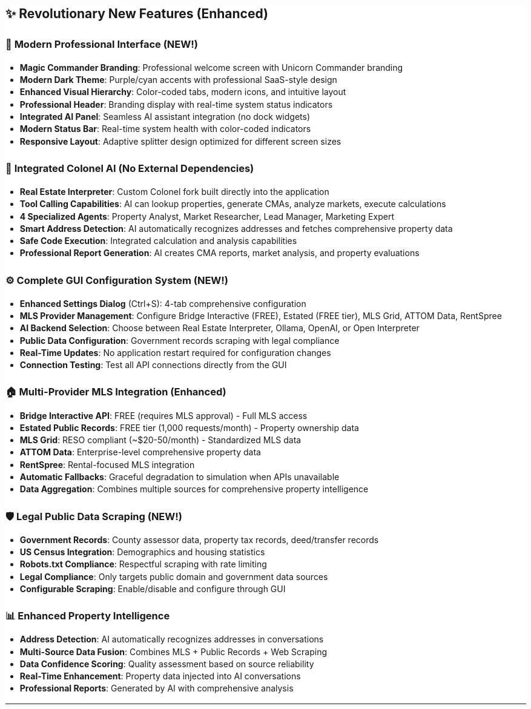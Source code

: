 
## ✨ **Revolutionary New Features (Enhanced)**

### 🎨 **Modern Professional Interface (NEW!)**
- **Magic Commander Branding**: Professional welcome screen with Unicorn Commander branding
- **Modern Dark Theme**: Purple/cyan accents with professional SaaS-style design  
- **Enhanced Visual Hierarchy**: Color-coded tabs, modern icons, and intuitive layout
- **Professional Header**: Branding display with real-time system status indicators
- **Integrated AI Panel**: Seamless AI assistant integration (no dock widgets)
- **Modern Status Bar**: Real-time system health with color-coded indicators
- **Responsive Layout**: Adaptive splitter design optimized for different screen sizes

### 🤖 **Integrated Colonel AI (No External Dependencies)**
- **Real Estate Interpreter**: Custom Colonel fork built directly into the application
- **Tool Calling Capabilities**: AI can lookup properties, generate CMAs, analyze markets, execute calculations
- **4 Specialized Agents**: Property Analyst, Market Researcher, Lead Manager, Marketing Expert
- **Smart Address Detection**: AI automatically recognizes addresses and fetches comprehensive property data
- **Safe Code Execution**: Integrated calculation and analysis capabilities
- **Professional Report Generation**: AI creates CMA reports, market analysis, and property evaluations

### ⚙️ **Complete GUI Configuration System (NEW!)**
- **Enhanced Settings Dialog** (Ctrl+S): 4-tab comprehensive configuration
- **MLS Provider Management**: Configure Bridge Interactive (FREE), Estated (FREE tier), MLS Grid, ATTOM Data, RentSpree
- **AI Backend Selection**: Choose between Real Estate Interpreter, Ollama, OpenAI, or Open Interpreter
- **Public Data Configuration**: Government records scraping with legal compliance
- **Real-Time Updates**: No application restart required for configuration changes
- **Connection Testing**: Test all API connections directly from the GUI

### 🏠 **Multi-Provider MLS Integration (Enhanced)**
- **Bridge Interactive API**: FREE (requires MLS approval) - Full MLS access
- **Estated Public Records**: FREE tier (1,000 requests/month) - Property ownership data
- **MLS Grid**: RESO compliant (~$20-50/month) - Standardized MLS data
- **ATTOM Data**: Enterprise-level comprehensive property data
- **RentSpree**: Rental-focused MLS integration
- **Automatic Fallbacks**: Graceful degradation to simulation when APIs unavailable
- **Data Aggregation**: Combines multiple sources for comprehensive property intelligence

### 🛡️ **Legal Public Data Scraping (NEW!)**
- **Government Records**: County assessor data, property tax records, deed/transfer records
- **US Census Integration**: Demographics and housing statistics
- **Robots.txt Compliance**: Respectful scraping with rate limiting
- **Legal Compliance**: Only targets public domain and government data sources
- **Configurable Scraping**: Enable/disable and configure through GUI

### 📊 **Enhanced Property Intelligence**
- **Address Detection**: AI automatically recognizes addresses in conversations
- **Multi-Source Data Fusion**: Combines MLS + Public Records + Web Scraping
- **Data Confidence Scoring**: Quality assessment based on source reliability
- **Real-Time Enhancement**: Property data injected into AI conversations
- **Professional Reports**: Generated by AI with comprehensive analysis

---